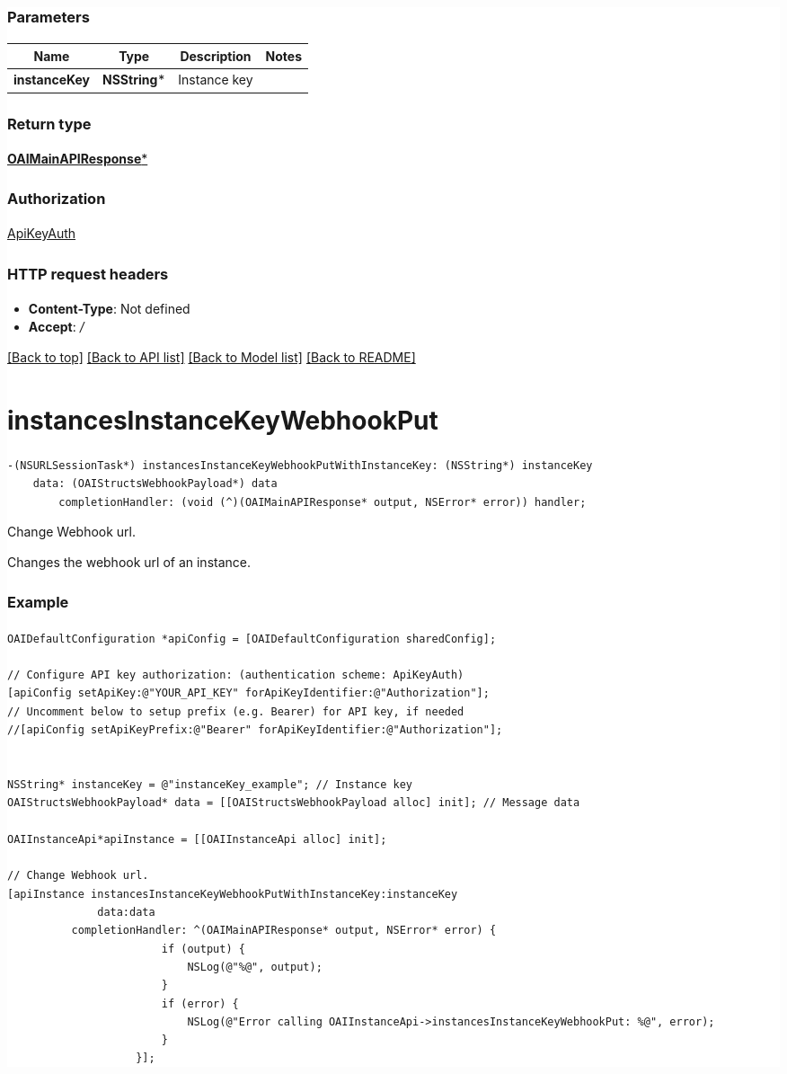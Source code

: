### Parameters

Name | Type | Description  | Notes
------------- | ------------- | ------------- | -------------
 **instanceKey** | **NSString***| Instance key | 

### Return type

[**OAIMainAPIResponse***](OAIMainAPIResponse.md)

### Authorization

[ApiKeyAuth](../README.md#ApiKeyAuth)

### HTTP request headers

 - **Content-Type**: Not defined
 - **Accept**: */*

[[Back to top]](#) [[Back to API list]](../README.md#documentation-for-api-endpoints) [[Back to Model list]](../README.md#documentation-for-models) [[Back to README]](../README.md)

# **instancesInstanceKeyWebhookPut**
```objc
-(NSURLSessionTask*) instancesInstanceKeyWebhookPutWithInstanceKey: (NSString*) instanceKey
    data: (OAIStructsWebhookPayload*) data
        completionHandler: (void (^)(OAIMainAPIResponse* output, NSError* error)) handler;
```

Change Webhook url.

Changes the webhook url of an instance.

### Example
```objc
OAIDefaultConfiguration *apiConfig = [OAIDefaultConfiguration sharedConfig];

// Configure API key authorization: (authentication scheme: ApiKeyAuth)
[apiConfig setApiKey:@"YOUR_API_KEY" forApiKeyIdentifier:@"Authorization"];
// Uncomment below to setup prefix (e.g. Bearer) for API key, if needed
//[apiConfig setApiKeyPrefix:@"Bearer" forApiKeyIdentifier:@"Authorization"];


NSString* instanceKey = @"instanceKey_example"; // Instance key
OAIStructsWebhookPayload* data = [[OAIStructsWebhookPayload alloc] init]; // Message data

OAIInstanceApi*apiInstance = [[OAIInstanceApi alloc] init];

// Change Webhook url.
[apiInstance instancesInstanceKeyWebhookPutWithInstanceKey:instanceKey
              data:data
          completionHandler: ^(OAIMainAPIResponse* output, NSError* error) {
                        if (output) {
                            NSLog(@"%@", output);
                        }
                        if (error) {
                            NSLog(@"Error calling OAIInstanceApi->instancesInstanceKeyWebhookPut: %@", error);
                        }
                    }];
```
